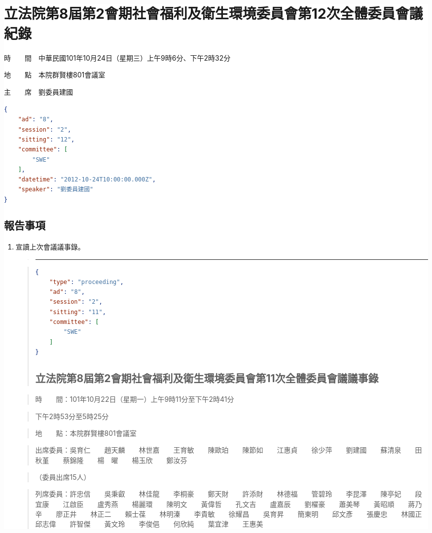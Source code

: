# 立法院第8屆第2會期社會福利及衛生環境委員會第12次全體委員會議紀錄

時　　間　中華民國101年10月24日（星期三）上午9時6分、下午2時32分

地　　點　本院群賢樓801會議室

主　　席　劉委員建國

```json
{
    "ad": "8",
    "session": "2",
    "sitting": "12",
    "committee": [
        "SWE"
    ],
    "datetime": "2012-10-24T10:00:00.000Z",
    "speaker": "劉委員建國"
}

```


## 報告事項


1. 宣讀上次會議議事錄。

    > * * *

    > ```json
    > {
    >     "type": "proceeding",
    >     "ad": "8",
    >     "session": "2",
    >     "sitting": "11",
    >     "committee": [
    >         "SWE"
    >     ]
    > }
    > ```
    > 
    > 
    > ## 立法院第8屆第2會期社會福利及衛生環境委員會第11次全體委員會議議事錄

    > 時　　間：101年10月22日（星期一）上午9時11分至下午2時41分

    > 下午2時53分至5時25分

    > 地　　點：本院群賢樓801會議室

    > 出席委員：吳育仁　　趙天麟　　林世嘉　　王育敏　　陳歐珀　　陳節如　　江惠貞　　徐少萍　　劉建國　　蘇清泉　　田秋堇　　蔡錦隆　　楊　曜　　楊玉欣　　鄭汝芬

    > （委員出席15人）

    > 列席委員：許忠信　　吳秉叡　　林佳龍　　李桐豪　　鄭天財　　許添財　　林德福　　管碧玲　　李昆澤　　陳亭妃　　段宜康　　江啟臣　　盧秀燕　　楊麗環　　陳明文　　黃偉哲　　孔文吉　　盧嘉辰　　劉櫂豪　　蕭美琴　　黃昭順　　蔣乃辛　　廖正井　　林正二　　賴士葆　　林明溱　　李貴敏　　徐耀昌　　吳育昇　　簡東明　　邱文彥　　張慶忠　　林國正　　邱志偉　　許智傑　　黃文玲　　李俊俋　　何欣純　　葉宜津　　王惠美
